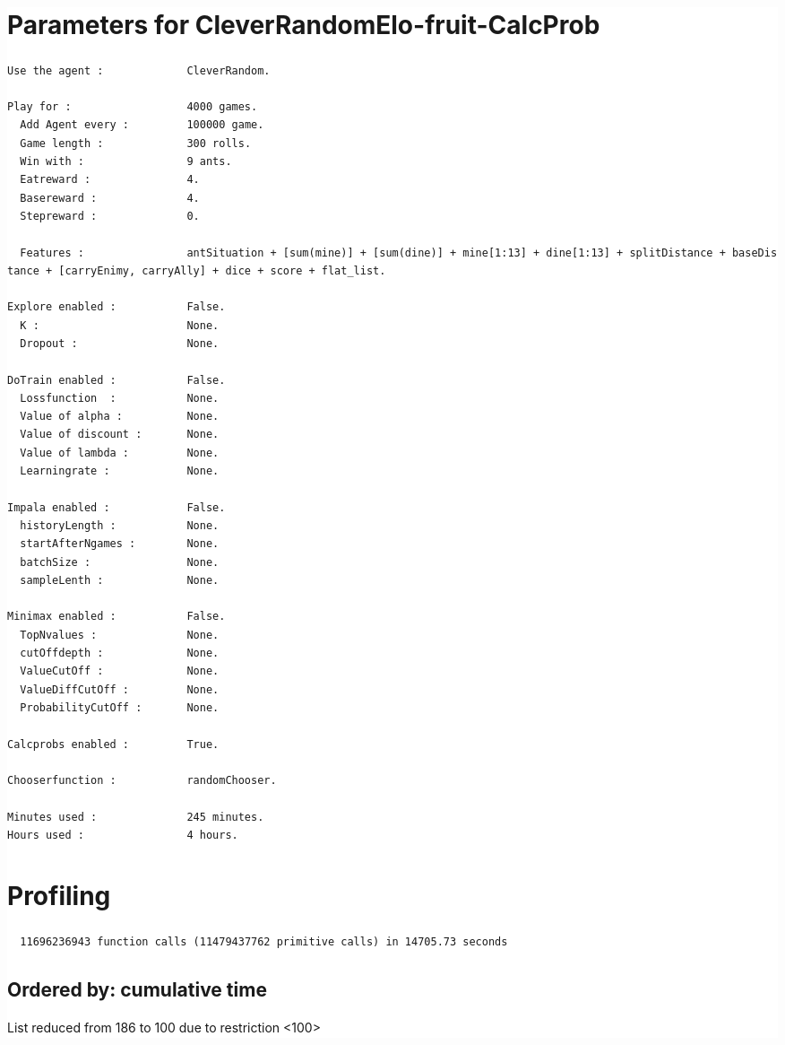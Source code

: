 # Parameters for CleverRandomElo-fruit-CalcProb

    Use the agent :             CleverRandom.

    Play for :                  4000 games.
      Add Agent every :         100000 game.
      Game length :             300 rolls.
      Win with :                9 ants.
      Eatreward :               4.
      Basereward :              4.
      Stepreward :              0.

      Features :                antSituation + [sum(mine)] + [sum(dine)] + mine[1:13] + dine[1:13] + splitDistance + baseDistance + [carryEnimy, carryAlly] + dice + score + flat_list.

    Explore enabled :           False.
      K :                       None.
      Dropout :                 None.

    DoTrain enabled :           False.
      Lossfunction  :           None.
      Value of alpha :          None.
      Value of discount :       None.
      Value of lambda :         None.
      Learningrate :            None.

    Impala enabled :            False.
      historyLength :           None.
      startAfterNgames :        None.
      batchSize :               None.
      sampleLenth :             None.

    Minimax enabled :           False.
      TopNvalues :              None.
      cutOffdepth :             None.
      ValueCutOff :             None.
      ValueDiffCutOff :         None.
      ProbabilityCutOff :       None.

    Calcprobs enabled :         True.

    Chooserfunction :           randomChooser.

    Minutes used :              245 minutes.
    Hours used :                4 hours.

# Profiling


      11696236943 function calls (11479437762 primitive calls) in 14705.73 seconds

##    Ordered by: cumulative time
   List reduced from 186 to 100 due to restriction <100>
